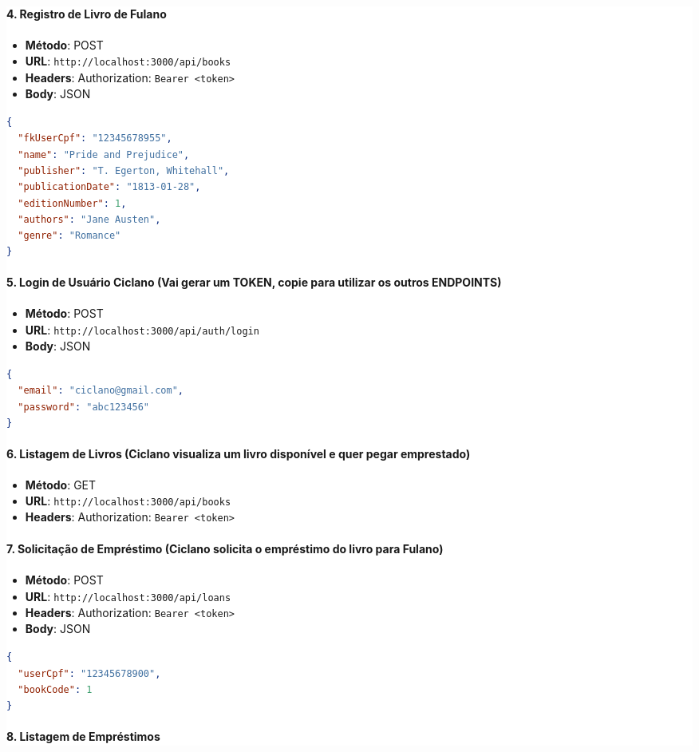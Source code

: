 #### 4. Registro de Livro de Fulano

- **Método**: POST
- **URL**: `http://localhost:3000/api/books`
- **Headers**: Authorization: `Bearer <token>`
- **Body**: JSON

```json
{
  "fkUserCpf": "12345678955",
  "name": "Pride and Prejudice",
  "publisher": "T. Egerton, Whitehall",
  "publicationDate": "1813-01-28",
  "editionNumber": 1,
  "authors": "Jane Austen",
  "genre": "Romance"
}
```

#### 5. Login de Usuário Ciclano (Vai gerar um TOKEN, copie para utilizar os outros ENDPOINTS)

- **Método**: POST
- **URL**: `http://localhost:3000/api/auth/login`
- **Body**: JSON

```json
{
  "email": "ciclano@gmail.com",
  "password": "abc123456"
}
```

#### 6. Listagem de Livros (Ciclano visualiza um livro disponível e quer pegar emprestado)

- **Método**: GET
- **URL**: `http://localhost:3000/api/books`
- **Headers**: Authorization: `Bearer <token>`

#### 7. Solicitação de Empréstimo (Ciclano solicita o empréstimo do livro para Fulano)

- **Método**: POST
- **URL**: `http://localhost:3000/api/loans`
- **Headers**: Authorization: `Bearer <token>`
- **Body**: JSON

```json
{
  "userCpf": "12345678900",
  "bookCode": 1
}
```

#### 8. Listagem de Empréstimos
